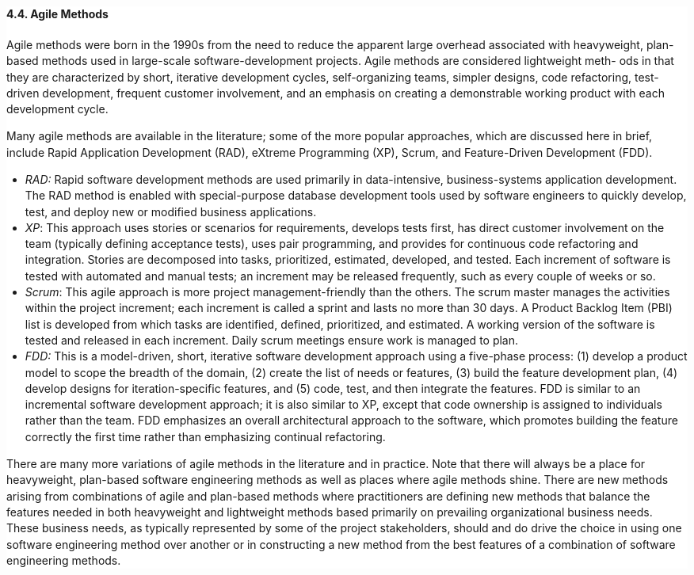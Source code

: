 #### 4.4. Agile Methods



Agile methods were born in the 1990s from the need to reduce the apparent large
overhead associated with heavyweight, plan-based methods used in large-scale
software-development projects. Agile methods are considered lightweight meth-
ods in that they are characterized by short, iterative development cycles,
self-organizing teams, simpler designs, code refactoring, test-driven
development, frequent customer involvement, and an emphasis on creating a
demonstrable working product with each development cycle.

Many agile methods are available in the literature; some of the more popular
approaches, which are discussed here in brief, include Rapid Application
Development (RAD), eXtreme Programming (XP), Scrum, and Feature-Driven
Development (FDD).

- _RAD:_ Rapid software development methods are used primarily in
  data-intensive, business-systems application development. The RAD method is
  enabled with special-purpose database development tools used by software
  engineers to quickly develop, test, and deploy new or modified business
  applications.
- _XP_: This approach uses stories or scenarios for requirements, develops
  tests first, has direct customer involvement on the team (typically defining
  acceptance tests), uses pair programming, and provides for continuous code
  refactoring and integration. Stories are decomposed into tasks, prioritized,
  estimated, developed, and tested. Each increment of software is tested
  with automated and manual tests; an increment may be released frequently,
  such as every couple of weeks or so.
- _Scrum_: This agile approach is more project management-friendly than the
  others. The scrum master manages the activities within the project increment;
  each increment is called a sprint and lasts no more than 30 days. A Product
  Backlog Item (PBI) list is developed from which tasks are identified,
  defined, prioritized, and estimated. A working version of the software is
  tested and released in each increment. Daily scrum meetings ensure work is
  managed to plan.
- _FDD:_ This is a model-driven, short, iterative software development
  approach using a five-phase process: (1) develop a product model to scope the
  breadth of the domain, (2) create the list of needs or features, (3) build
  the feature development plan, (4) develop designs for iteration-specific
  features, and (5) code, test, and then integrate the features. FDD is similar
  to an incremental software development approach; it is also similar to XP,
  except that code ownership is assigned to individuals rather than the team.
  FDD emphasizes an overall architectural approach to the software, which
  promotes building the feature correctly the first time rather than
  emphasizing continual refactoring.

There are many more variations of agile methods in the literature and in
practice. Note that there will always be a place for heavyweight, plan-based
software engineering methods as well as places where agile methods shine. There
are new methods arising from combinations of agile and plan-based methods where
practitioners are defining new methods that balance the features needed in both
heavyweight and lightweight methods based primarily on prevailing
organizational business needs. These business needs, as typically represented
by some of the project stakeholders, should and do drive the choice in using
one software engineering method over another or in constructing a new method
from the best features of a combination of software engineering methods.

